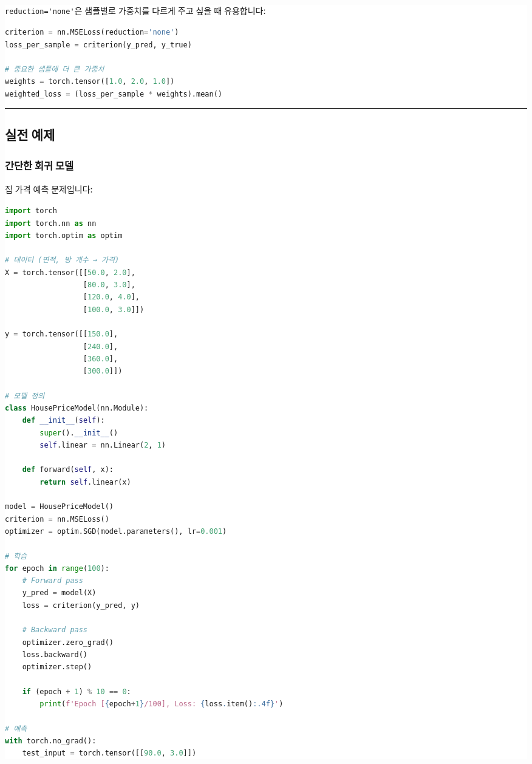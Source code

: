 `reduction='none'`은 샘플별로 가중치를 다르게 주고 싶을 때 유용합니다:

```python
criterion = nn.MSELoss(reduction='none')
loss_per_sample = criterion(y_pred, y_true)

# 중요한 샘플에 더 큰 가중치
weights = torch.tensor([1.0, 2.0, 1.0])
weighted_loss = (loss_per_sample * weights).mean()
```

---

## 실전 예제

### 간단한 회귀 모델

집 가격 예측 문제입니다:

```python
import torch
import torch.nn as nn
import torch.optim as optim

# 데이터 (면적, 방 개수 → 가격)
X = torch.tensor([[50.0, 2.0],
                  [80.0, 3.0],
                  [120.0, 4.0],
                  [100.0, 3.0]])

y = torch.tensor([[150.0],
                  [240.0],
                  [360.0],
                  [300.0]])

# 모델 정의
class HousePriceModel(nn.Module):
    def __init__(self):
        super().__init__()
        self.linear = nn.Linear(2, 1)
    
    def forward(self, x):
        return self.linear(x)

model = HousePriceModel()
criterion = nn.MSELoss()
optimizer = optim.SGD(model.parameters(), lr=0.001)

# 학습
for epoch in range(100):
    # Forward pass
    y_pred = model(X)
    loss = criterion(y_pred, y)
    
    # Backward pass
    optimizer.zero_grad()
    loss.backward()
    optimizer.step()
    
    if (epoch + 1) % 10 == 0:
        print(f'Epoch [{epoch+1}/100], Loss: {loss.item():.4f}')

# 예측
with torch.no_grad():
    test_input = torch.tensor([[90.0, 3.0]])
```